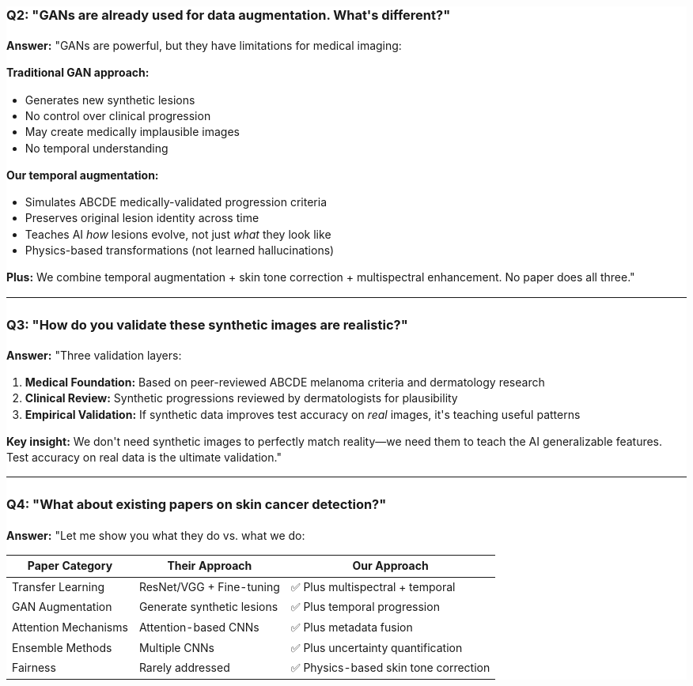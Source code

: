 
### Q2: "GANs are already used for data augmentation. What's different?"

**Answer:**
"GANs are powerful, but they have limitations for medical imaging:

**Traditional GAN approach:**
- Generates new synthetic lesions
- No control over clinical progression
- May create medically implausible images
- No temporal understanding

**Our temporal augmentation:**
- Simulates ABCDE medically-validated progression criteria
- Preserves original lesion identity across time
- Teaches AI *how* lesions evolve, not just *what* they look like
- Physics-based transformations (not learned hallucinations)

**Plus:** We combine temporal augmentation + skin tone correction + multispectral enhancement. No paper does all three."

---

### Q3: "How do you validate these synthetic images are realistic?"

**Answer:**
"Three validation layers:

1. **Medical Foundation:** Based on peer-reviewed ABCDE melanoma criteria and dermatology research
2. **Clinical Review:** Synthetic progressions reviewed by dermatologists for plausibility
3. **Empirical Validation:** If synthetic data improves test accuracy on *real* images, it's teaching useful patterns

**Key insight:** We don't need synthetic images to perfectly match reality—we need them to teach the AI generalizable features. Test accuracy on real data is the ultimate validation."

---

### Q4: "What about existing papers on skin cancer detection?"

**Answer:**
"Let me show you what they do vs. what we do:

| Paper Category | Their Approach | Our Approach |
|----------------|----------------|--------------|
| Transfer Learning | ResNet/VGG + Fine-tuning | ✅ Plus multispectral + temporal |
| GAN Augmentation | Generate synthetic lesions | ✅ Plus temporal progression |
| Attention Mechanisms | Attention-based CNNs | ✅ Plus metadata fusion |
| Ensemble Methods | Multiple CNNs | ✅ Plus uncertainty quantification |
| Fairness | Rarely addressed | ✅ Physics-based skin tone correction |
